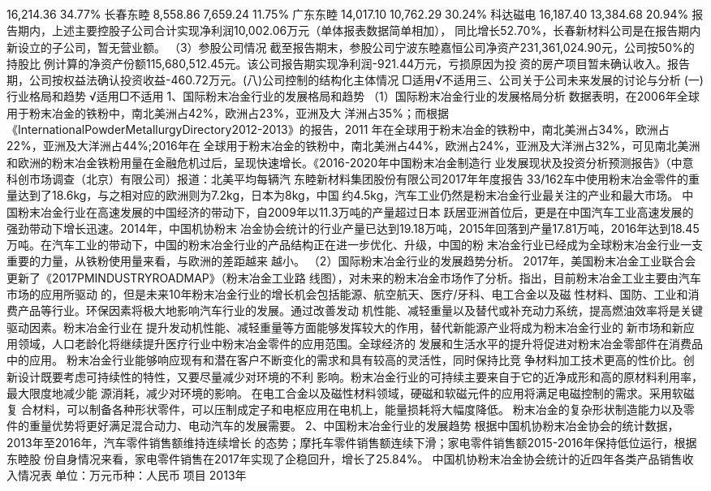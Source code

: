 16,214.36
34.77%
长春东睦
8,558.86
7,659.24
11.75%
广东东睦
14,017.10
10,762.29
30.24%
科达磁电
16,187.40
13,384.68
20.94%
报告期内，上述主要控股子公司合计实现净利润10,002.06万元（单体报表数据简单相加），
同比增长52.70%，长春新材料公司是在报告期内新设立的子公司，暂无营业额。
（3）参股公司情况
截至报告期末，参股公司宁波东睦嘉恒公司净资产231,361,024.90元，公司按50%的持股比
例计算的净资产份额115,680,512.45元。该公司报告期实现净利润-921.44万元，亏损原因为投
资的房产项目暂未确认收入。报告期，公司按权益法确认投资收益-460.72万元。(八)公司控制的结构化主体情况
□适用√不适用三、公司关于公司未来发展的讨论与分析
(一)行业格局和趋势
√适用□不适用
1、国际粉末冶金行业的发展格局和趋势
（1）国际粉末冶金行业的发展格局分析
数据表明，在2006年全球用于粉末冶金的铁粉中，南北美洲占42%，欧洲占23%，亚洲及大
洋洲占35%；而根据《InternationalPowderMetallurgyDirectory2012-2013》的报告，2011
年在全球用于粉末冶金的铁粉中，南北美洲占34%，欧洲占22%，亚洲及大洋洲占44%;2016年在
全球用于粉末冶金的铁粉中，南北美洲占44%，欧洲占24%，亚洲及大洋洲占32%，可见南北美洲
和欧洲的粉末冶金铁粉用量在金融危机过后，呈现快速增长。《2016-2020年中国粉末冶金制造行
业发展现状及投资分析预测报告》（中意科创市场调查（北京）有限公司）报道：北美平均每辆汽
东睦新材料集团股份有限公司2017年年度报告
33/162车中使用粉末冶金零件的重量达到了18.6kg，与之相对应的欧洲则为7.2kg，日本为8kg，中国
约4.5kg，汽车工业仍然是粉末冶金行业最关注的产业和最大市场。
中国粉末冶金行业在高速发展的中国经济的带动下，自2009年以11.3万吨的产量超过日本
跃居亚洲首位后，更是在中国汽车工业高速发展的强劲带动下增长迅速。2014年，中国机协粉末
冶金协会统计的行业产量已达到19.18万吨，2015年回落到产量17.81万吨，2016年达到18.45
万吨。在汽车工业的带动下，中国的粉末冶金行业的产品结构正在进一步优化、升级，中国的粉
末冶金行业已经成为全球粉末冶金行业一支重要的力量，从铁粉使用量来看，与欧洲的差距越来
越小。
（2）国际粉末冶金行业的发展趋势分析。
2017年，美国粉末冶金工业联合会更新了《2017PMINDUSTRYROADMAP》（粉末冶金工业路
线图），对未来的粉末冶金市场作了分析。指出，目前粉末冶金工业主要由汽车市场的应用所驱动
的，但是未来10年粉末冶金行业的增长机会包括能源、航空航天、医疗/牙科、电工合金以及磁
性材料、国防、工业和消费产品等行业。环保因素将极大地影响汽车行业的发展。通过改善发动
机性能、减轻重量以及替代或补充动力系统，提高燃油效率将是关键驱动因素。粉末冶金行业在
提升发动机性能、减轻重量等方面能够发挥较大的作用，替代新能源产业将成为粉末冶金行业的
新市场和新应用领域，人口老龄化将继续提升医疗行业中粉末冶金零件的应用范围。全球经济的
发展和生活水平的提升将促进对粉末冶金零部件在消费品中的应用。
粉末冶金行业能够响应现有和潜在客户不断变化的需求和具有较高的灵活性，同时保持比竞
争材料加工技术更高的性价比。创新设计既要考虑可持续性的特性，又要尽量减少对环境的不利
影响。粉末冶金行业的可持续主要来自于它的近净成形和高的原材料利用率，最大限度地减少能
源消耗，减少对环境的影响。
在电工合金以及磁性材料领域，硬磁和软磁元件的应用将满足电磁控制的需求。采用软磁复
合材料，可以制备各种形状零件，可以压制成定子和电枢应用在电机上，能量损耗将大幅度降低。
粉末冶金的复杂形状制造能力以及零件的重量优势将更好满足混合动力、电动汽车的发展需要。
2、中国粉末冶金行业的发展趋势
根据中国机协粉末冶金协会的统计数据，2013年至2016年，汽车零件销售额维持连续增长
的态势；摩托车零件销售额连续下滑；家电零件销售额2015-2016年保持低位运行，根据东睦股
份自身情况来看，家电零件销售在2017年实现了企稳回升，增长了25.84%。
中国机协粉末冶金协会统计的近四年各类产品销售收入情况表
单位：万元币种：人民币
项目
2013年